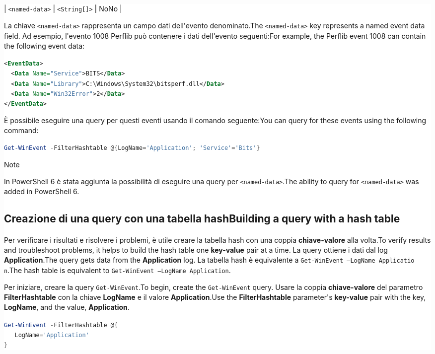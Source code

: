 | `<named-data>` | `<String[]>`    | <span data-ttu-id="f8f3e-151">No</span><span class="sxs-lookup"><span data-stu-id="f8f3e-151">No</span></span>                           |

<span data-ttu-id="f8f3e-152">La chiave `<named-data>` rappresenta un campo dati dell'evento denominato.</span><span class="sxs-lookup"><span data-stu-id="f8f3e-152">The `<named-data>` key represents a named event data field.</span></span> <span data-ttu-id="f8f3e-153">Ad esempio, l'evento 1008 Perflib può contenere i dati dell'evento seguenti:</span><span class="sxs-lookup"><span data-stu-id="f8f3e-153">For example, the Perflib event 1008 can contain the following event data:</span></span>

```xml
<EventData>
  <Data Name="Service">BITS</Data>
  <Data Name="Library">C:\Windows\System32\bitsperf.dll</Data>
  <Data Name="Win32Error">2</Data>
</EventData>
```

<span data-ttu-id="f8f3e-154">È possibile eseguire una query per questi eventi usando il comando seguente:</span><span class="sxs-lookup"><span data-stu-id="f8f3e-154">You can query for these events using the following command:</span></span>

```powershell
Get-WinEvent -FilterHashtable @{LogName='Application'; 'Service'='Bits'}
```

> [!NOTE]
> <span data-ttu-id="f8f3e-155">In PowerShell 6 è stata aggiunta la possibilità di eseguire una query per `<named-data>`.</span><span class="sxs-lookup"><span data-stu-id="f8f3e-155">The ability to query for `<named-data>` was added in PowerShell 6.</span></span>

## <a name="building-a-query-with-a-hash-table"></a><span data-ttu-id="f8f3e-156">Creazione di una query con una tabella hash</span><span class="sxs-lookup"><span data-stu-id="f8f3e-156">Building a query with a hash table</span></span>

<span data-ttu-id="f8f3e-157">Per verificare i risultati e risolvere i problemi, è utile creare la tabella hash con una coppia **chiave-valore** alla volta.</span><span class="sxs-lookup"><span data-stu-id="f8f3e-157">To verify results and troubleshoot problems, it helps to build the hash table one **key-value** pair at a time.</span></span> <span data-ttu-id="f8f3e-158">La query ottiene i dati dal log **Application**.</span><span class="sxs-lookup"><span data-stu-id="f8f3e-158">The query gets data from the **Application** log.</span></span> <span data-ttu-id="f8f3e-159">La tabella hash è equivalente a `Get-WinEvent –LogName Application`.</span><span class="sxs-lookup"><span data-stu-id="f8f3e-159">The hash table is equivalent to `Get-WinEvent –LogName Application`.</span></span>

<span data-ttu-id="f8f3e-160">Per iniziare, creare la query `Get-WinEvent`.</span><span class="sxs-lookup"><span data-stu-id="f8f3e-160">To begin, create the `Get-WinEvent` query.</span></span> <span data-ttu-id="f8f3e-161">Usare la coppia **chiave-valore** del parametro **FilterHashtable** con la chiave **LogName** e il valore **Application**.</span><span class="sxs-lookup"><span data-stu-id="f8f3e-161">Use the **FilterHashtable** parameter's **key-value** pair with the key, **LogName**, and the value, **Application**.</span></span>

```powershell
Get-WinEvent -FilterHashtable @{
   LogName='Application'
}
```
